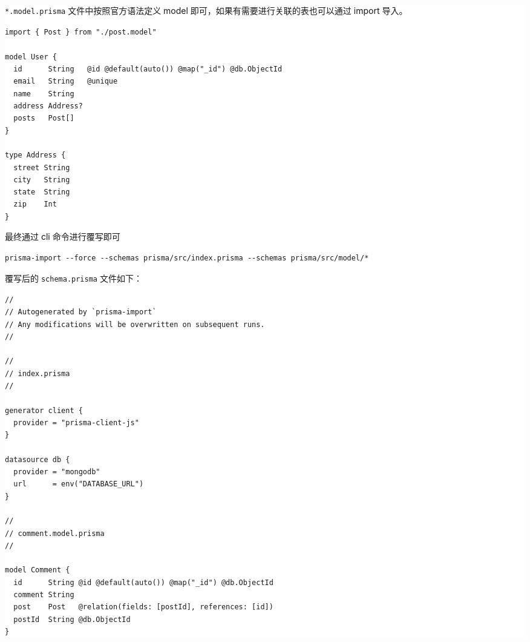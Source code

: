 `*.model.prisma` 文件中按照官方语法定义 model 即可，如果有需要进行关联的表也可以通过 import 导入。

```prisma
import { Post } from "./post.model"

model User {
  id      String   @id @default(auto()) @map("_id") @db.ObjectId
  email   String   @unique
  name    String
  address Address?
  posts   Post[]
}

type Address {
  street String
  city   String
  state  String
  zip    Int
}
```

最终通过 cli 命令进行覆写即可

```shell
prisma-import --force --schemas prisma/src/index.prisma --schemas prisma/src/model/*
```

覆写后的 `schema.prisma` 文件如下：

```prisma
//
// Autogenerated by `prisma-import`
// Any modifications will be overwritten on subsequent runs.
//

//
// index.prisma
//

generator client {
  provider = "prisma-client-js"
}

datasource db {
  provider = "mongodb"
  url      = env("DATABASE_URL")
}

//
// comment.model.prisma
//

model Comment {
  id      String @id @default(auto()) @map("_id") @db.ObjectId
  comment String
  post    Post   @relation(fields: [postId], references: [id])
  postId  String @db.ObjectId
}
```
